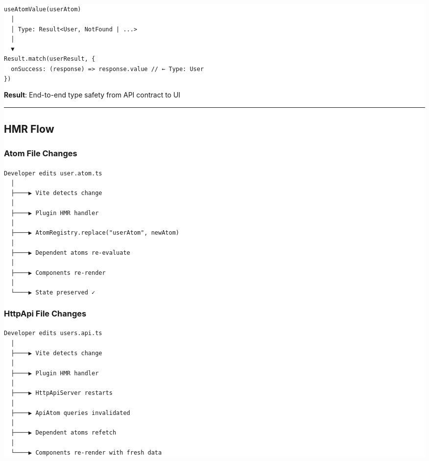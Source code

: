 ```
useAtomValue(userAtom)
  │
  │ Type: Result<User, NotFound | ...>
  │
  ▼
Result.match(userResult, {
  onSuccess: (response) => response.value // ← Type: User
})
```

**Result**: End-to-end type safety from API contract to UI

---

## HMR Flow

### Atom File Changes

```
Developer edits user.atom.ts
  │
  ├────▶ Vite detects change
  │
  ├────▶ Plugin HMR handler
  │
  ├────▶ AtomRegistry.replace("userAtom", newAtom)
  │
  ├────▶ Dependent atoms re-evaluate
  │
  ├────▶ Components re-render
  │
  └────▶ State preserved ✓
```

### HttpApi File Changes

```
Developer edits users.api.ts
  │
  ├────▶ Vite detects change
  │
  ├────▶ Plugin HMR handler
  │
  ├────▶ HttpApiServer restarts
  │
  ├────▶ ApiAtom queries invalidated
  │
  ├────▶ Dependent atoms refetch
  │
  └────▶ Components re-render with fresh data
```
